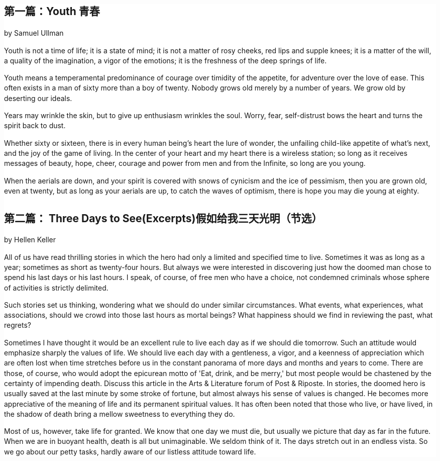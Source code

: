 ## 第一篇：Youth 青春

by Samuel Ullman

Youth is not a time of life; it is a state of mind; it is not a matter of rosy cheeks, red lips and supple knees; it is a matter of the will, a quality of the imagination, a vigor of the emotions; it is the freshness of the deep springs of life.

Youth means a temperamental predominance of courage over timidity of the appetite, for adventure over the love of ease. This often exists in a man of sixty more than a boy of twenty. Nobody grows old merely by a number of years. We grow old by deserting our ideals.

Years may wrinkle the skin, but to give up enthusiasm wrinkles the soul. Worry, fear, self-distrust bows the heart and turns the spirit back to dust.

Whether sixty or sixteen, there is in every human being’s heart the lure of wonder, the unfailing child-like appetite of what’s next, and the joy of the game of living. In the center of your heart and my heart there is a wireless station; so long as it receives messages of beauty, hope, cheer, courage and power from men and from the Infinite, so long are you young.

When the aerials are down, and your spirit is covered with snows of cynicism and the ice of pessimism, then you are grown old, even at twenty, but as long as your aerials are up, to catch the waves of optimism, there is hope you may die young at eighty.

## 第二篇： Three Days to See(Excerpts)假如给我三天光明（节选）

by Hellen Keller

All of us have read thrilling stories in which the hero had only a limited and specified time to live. Sometimes it was as long as a year; sometimes as short as twenty-four hours. But always we were interested in discovering just how the doomed man chose to spend his last days or his last hours. I speak, of course, of free men who have a choice, not condemned criminals whose sphere of activities is strictly delimited.

Such stories set us thinking, wondering what we should do under similar circumstances. What events, what experiences, what associations, should we crowd into those last hours as mortal beings? What happiness should we find in reviewing the past, what regrets?

Sometimes I have thought it would be an excellent rule to live each day as if we should die tomorrow. Such an attitude would emphasize sharply the values of life. We should live each day with a gentleness, a vigor, and a keenness of appreciation which are often lost when time stretches before us in the constant panorama of more days and months and years to come. There are those, of course, who would adopt the epicurean motto of 'Eat, drink, and be merry,' but most people would be chastened by the certainty of impending death.
Discuss this article in the Arts & Literature forum of Post & Riposte. 
In stories, the doomed hero is usually saved at the last minute by some stroke of fortune, but almost always his sense of values is changed. He becomes more appreciative of the meaning of life and its permanent spiritual values. It has often been noted that those who live, or have lived, in the shadow of death bring a mellow sweetness to everything they do.

Most of us, however, take life for granted. We know that one day we must die, but usually we picture that day as far in the future. When we are in buoyant health, death is all but unimaginable. We seldom think of it. The days stretch out in an endless vista. So we go about our petty tasks, hardly aware of our listless attitude toward life.
